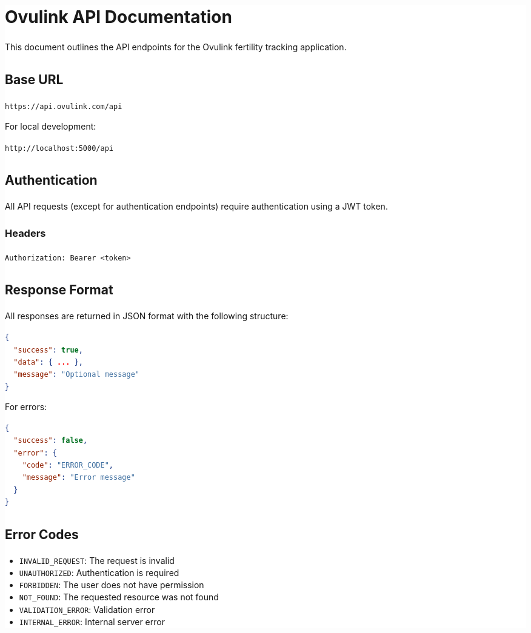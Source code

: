# Ovulink API Documentation

This document outlines the API endpoints for the Ovulink fertility tracking application.

## Base URL

```
https://api.ovulink.com/api
```

For local development:

```
http://localhost:5000/api
```

## Authentication

All API requests (except for authentication endpoints) require authentication using a JWT token.

### Headers

```
Authorization: Bearer <token>
```

## Response Format

All responses are returned in JSON format with the following structure:

```json
{
  "success": true,
  "data": { ... },
  "message": "Optional message"
}
```

For errors:

```json
{
  "success": false,
  "error": {
    "code": "ERROR_CODE",
    "message": "Error message"
  }
}
```

## Error Codes

- `INVALID_REQUEST`: The request is invalid
- `UNAUTHORIZED`: Authentication is required
- `FORBIDDEN`: The user does not have permission
- `NOT_FOUND`: The requested resource was not found
- `VALIDATION_ERROR`: Validation error
- `INTERNAL_ERROR`: Internal server error
